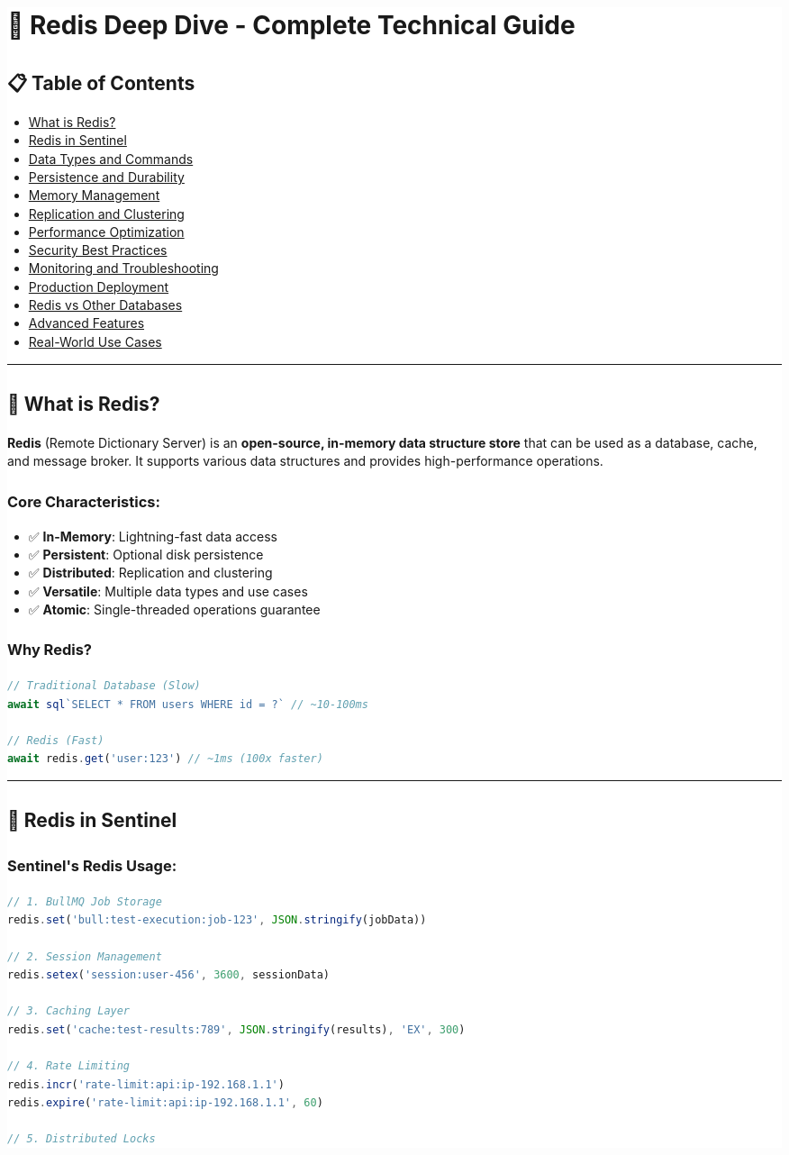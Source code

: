 # 🚀 **Redis Deep Dive - Complete Technical Guide**

## 📋 **Table of Contents**
- [What is Redis?](#what-is-redis)
- [Redis in Sentinel](#redis-in-sentinel)
- [Data Types and Commands](#data-types-and-commands)
- [Persistence and Durability](#persistence-and-durability)
- [Memory Management](#memory-management)
- [Replication and Clustering](#replication-and-clustering)
- [Performance Optimization](#performance-optimization)
- [Security Best Practices](#security-best-practices)
- [Monitoring and Troubleshooting](#monitoring-and-troubleshooting)
- [Production Deployment](#production-deployment)
- [Redis vs Other Databases](#redis-vs-other-databases)
- [Advanced Features](#advanced-features)
- [Real-World Use Cases](#real-world-use-cases)

---

## 🤔 **What is Redis?**

**Redis** (Remote Dictionary Server) is an **open-source, in-memory data structure store** that can be used as a database, cache, and message broker. It supports various data structures and provides high-performance operations.

### **Core Characteristics:**
- ✅ **In-Memory**: Lightning-fast data access
- ✅ **Persistent**: Optional disk persistence
- ✅ **Distributed**: Replication and clustering
- ✅ **Versatile**: Multiple data types and use cases
- ✅ **Atomic**: Single-threaded operations guarantee

### **Why Redis?**
```typescript
// Traditional Database (Slow)
await sql`SELECT * FROM users WHERE id = ?` // ~10-100ms

// Redis (Fast)
await redis.get('user:123') // ~1ms (100x faster)
```

---

## 🎯 **Redis in Sentinel**

### **Sentinel's Redis Usage:**
```typescript
// 1. BullMQ Job Storage
redis.set('bull:test-execution:job-123', JSON.stringify(jobData))

// 2. Session Management
redis.setex('session:user-456', 3600, sessionData)

// 3. Caching Layer
redis.set('cache:test-results:789', JSON.stringify(results), 'EX', 300)

// 4. Rate Limiting
redis.incr('rate-limit:api:ip-192.168.1.1')
redis.expire('rate-limit:api:ip-192.168.1.1', 60)

// 5. Distributed Locks
```